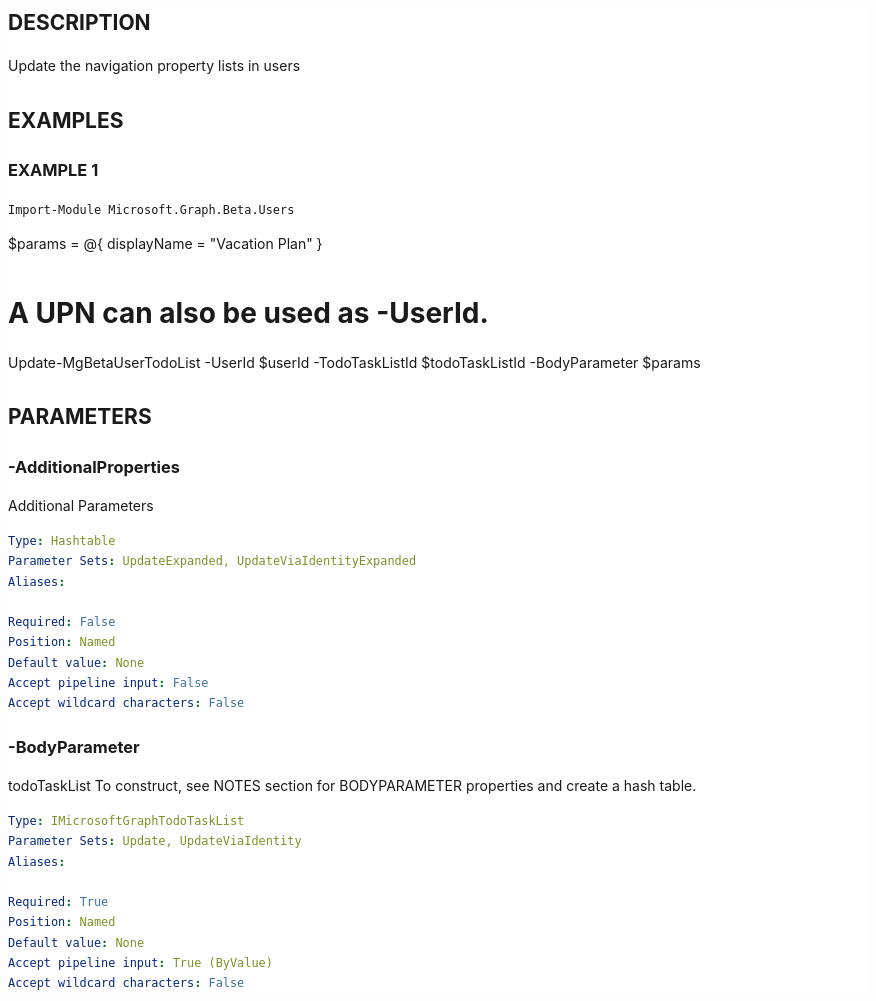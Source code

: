 ## DESCRIPTION
Update the navigation property lists in users

## EXAMPLES

### EXAMPLE 1
```
Import-Module Microsoft.Graph.Beta.Users
```

$params = @{
	displayName = "Vacation Plan"
}

# A UPN can also be used as -UserId.
Update-MgBetaUserTodoList -UserId $userId -TodoTaskListId $todoTaskListId -BodyParameter $params

## PARAMETERS

### -AdditionalProperties
Additional Parameters

```yaml
Type: Hashtable
Parameter Sets: UpdateExpanded, UpdateViaIdentityExpanded
Aliases:

Required: False
Position: Named
Default value: None
Accept pipeline input: False
Accept wildcard characters: False
```

### -BodyParameter
todoTaskList
To construct, see NOTES section for BODYPARAMETER properties and create a hash table.

```yaml
Type: IMicrosoftGraphTodoTaskList
Parameter Sets: Update, UpdateViaIdentity
Aliases:

Required: True
Position: Named
Default value: None
Accept pipeline input: True (ByValue)
Accept wildcard characters: False
```
